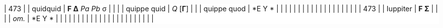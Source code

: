 | 473 |  | quidquid                                                                                                                                                                                                                                                 | **F Δ** *Pa Pb* σ             |               |                                                              |  | quippe quid                                                                                                                                                                                                                                                                                                                                                                | *Q* \[**Γ**\]            |                         |                                                                                                                                                | quippe quod                                                                                                                                                                                                                                                                                                                                                                       | *E Y *                |           |                      |                                                                                                                                                                                                                                                                                                                                                                          |                 |  |                 |                                                                                                                                                                                                                                                                                                                                                                           |       |  |                        |            |        |  |  |           |        |  |  |
| 473 |  | Iuppiter                                                                                                                                                                                                                                                 | **F Σ**                       |               |                                                              |  | *om.*                                                                                                                                                                                                                                                                                                                                                                      | *E Y *                   |                         |                                                                                                                                                |                                                                                                                                                                                                                                                                                                                                                                                   |                       |           |                      |                                                                                                                                                                                                                                                                                                                                                                          |                 |  |                 |                                                                                                                                                                                                                                                                                                                                                                           |       |  |                        |            |        |  |  |           |        |  |  |